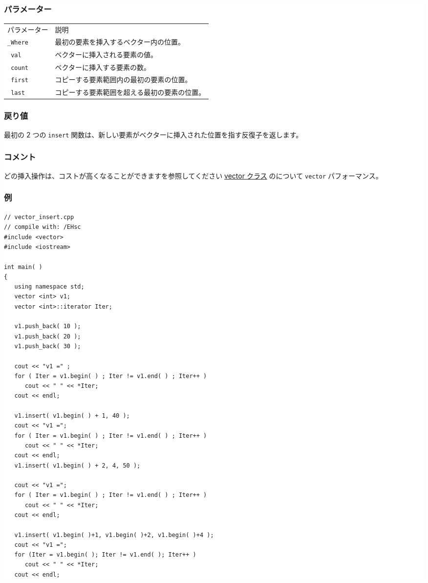 ### <a name="parameters"></a>パラメーター  
  
|||  
|-|-|  
|パラメーター|説明|  
|`_Where`|最初の要素を挿入するベクター内の位置。|  
|` val`|ベクターに挿入される要素の値。|  
|` count`|ベクターに挿入する要素の数。|  
|` first`|コピーする要素範囲内の最初の要素の位置。|  
|` last`|コピーする要素範囲を超える最初の要素の位置。|  
  
### <a name="return-value"></a>戻り値  
 最初の 2 つの `insert` 関数は、新しい要素がベクターに挿入された位置を指す反復子を返します。  
  
### <a name="remarks"></a>コメント  
 どの挿入操作は、コストが高くなることができますを参照してください [vector クラス](../standard-library/vector-class.md) のについて `vector` パフォーマンス。  
  
### <a name="example"></a>例  
  
```  
// vector_insert.cpp  
// compile with: /EHsc  
#include <vector>  
#include <iostream>  
  
int main( )  
{  
   using namespace std;     
   vector <int> v1;  
   vector <int>::iterator Iter;  
  
   v1.push_back( 10 );  
   v1.push_back( 20 );  
   v1.push_back( 30 );  
  
   cout << "v1 =" ;  
   for ( Iter = v1.begin( ) ; Iter != v1.end( ) ; Iter++ )  
      cout << " " << *Iter;  
   cout << endl;  
  
   v1.insert( v1.begin( ) + 1, 40 );  
   cout << "v1 =";  
   for ( Iter = v1.begin( ) ; Iter != v1.end( ) ; Iter++ )  
      cout << " " << *Iter;  
   cout << endl;  
   v1.insert( v1.begin( ) + 2, 4, 50 );  
  
   cout << "v1 =";  
   for ( Iter = v1.begin( ) ; Iter != v1.end( ) ; Iter++ )  
      cout << " " << *Iter;  
   cout << endl;  
  
   v1.insert( v1.begin( )+1, v1.begin( )+2, v1.begin( )+4 );  
   cout << "v1 =";  
   for (Iter = v1.begin( ); Iter != v1.end( ); Iter++ )  
      cout << " " << *Iter;  
   cout << endl;  
```